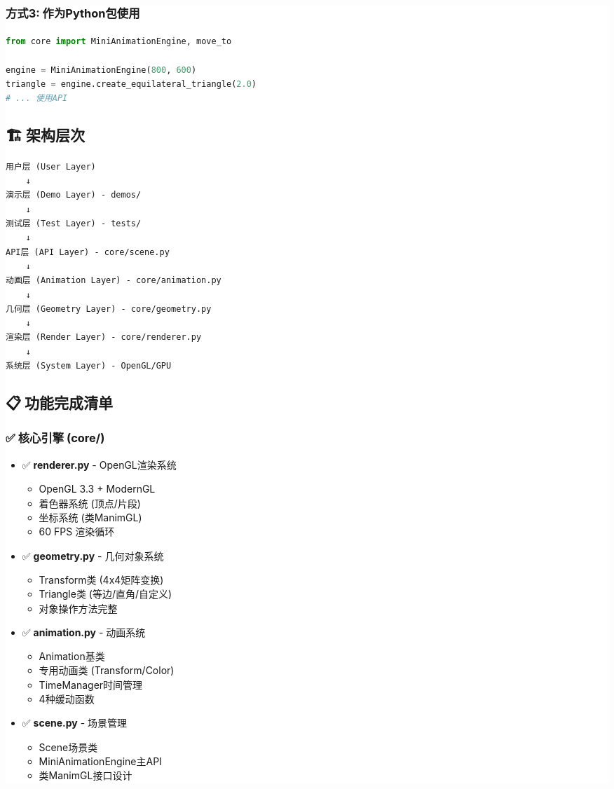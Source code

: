 ### 方式3: 作为Python包使用
```python
from core import MiniAnimationEngine, move_to

engine = MiniAnimationEngine(800, 600)
triangle = engine.create_equilateral_triangle(2.0)
# ... 使用API
```

## 🏗️ 架构层次

```
用户层 (User Layer)
    ↓
演示层 (Demo Layer) - demos/
    ↓  
测试层 (Test Layer) - tests/
    ↓
API层 (API Layer) - core/scene.py
    ↓
动画层 (Animation Layer) - core/animation.py
    ↓
几何层 (Geometry Layer) - core/geometry.py
    ↓
渲染层 (Render Layer) - core/renderer.py
    ↓
系统层 (System Layer) - OpenGL/GPU
```

## 📋 功能完成清单

### ✅ 核心引擎 (core/)
- ✅ **renderer.py** - OpenGL渲染系统
  - OpenGL 3.3 + ModernGL
  - 着色器系统 (顶点/片段)
  - 坐标系统 (类ManimGL)
  - 60 FPS 渲染循环

- ✅ **geometry.py** - 几何对象系统
  - Transform类 (4x4矩阵变换)
  - Triangle类 (等边/直角/自定义)
  - 对象操作方法完整

- ✅ **animation.py** - 动画系统
  - Animation基类
  - 专用动画类 (Transform/Color)
  - TimeManager时间管理
  - 4种缓动函数

- ✅ **scene.py** - 场景管理
  - Scene场景类
  - MiniAnimationEngine主API
  - 类ManimGL接口设计
